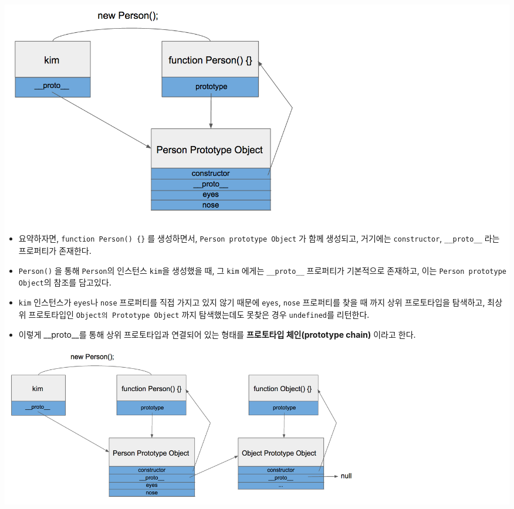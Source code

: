 <img src="/static/assets/img/post_img/chanuuuuu/chains.png" style="width:500px">  
  
- 요약하자면, `function Person() {}` 를 생성하면서, `Person prototype Object` 가 함께 생성되고, 거기에는 `constructor`, `__proto__` 라는 프로퍼티가 존재한다.  

- `Person()` 을 통해 `Person`의 인스턴스 `kim`을 생성했을 때, 그 `kim` 에게는 `__proto__` 프로퍼티가 기본적으로 존재하고, 이는 `Person prototype Object`의 참조를 담고있다.  

- `kim` 인스턴스가 `eyes`나 `nose` 프로퍼티를 직접 가지고 있지 않기 때문에 `eyes`, `nose` 프로퍼티를 찾을 때 까지 상위 프로토타입을 탐색하고, 최상위 프로토타입인 `Object의 Prototype Object` 까지 탐색했는데도 못찾은 경우 `undefined`를 리턴한다.  

- 이렇게 __proto__를 통해 상위 프로토타입과 연결되어 있는 형태를 **프로토타입 체인(prototype chain)** 이라고 한다.  

  
<img src="/static/assets/img/post_img/chanuuuuu/prototypechain.png" style="width:600px">   
